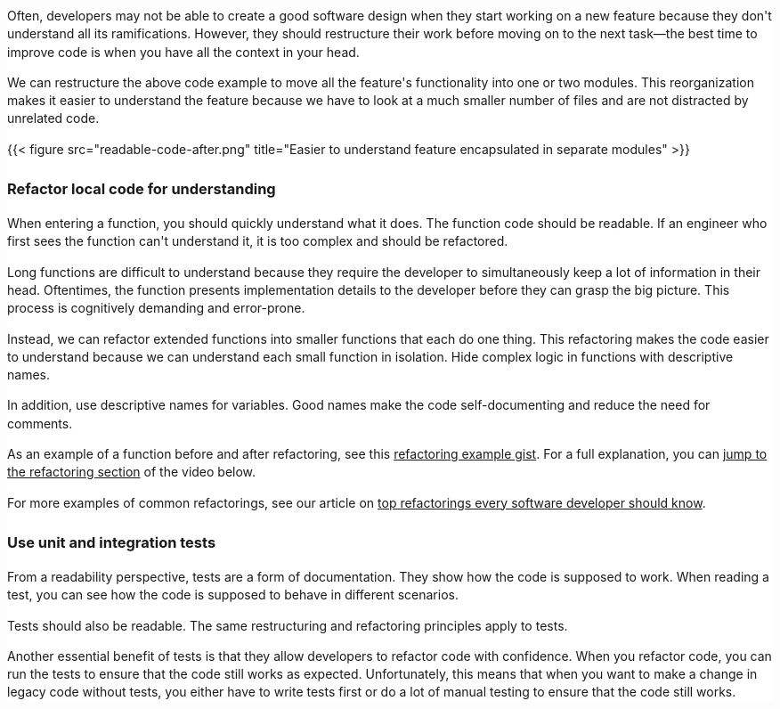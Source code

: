 Often, developers may not be able to create a good software design when they start working on a new feature because they
don't understand all its ramifications. However, they should restructure their work before moving on to the next
task—the best time to improve code is when you have all the context in your head.

We can restructure the above code example to move all the feature's functionality into one or two modules. This
reorganization makes it easier to understand the feature because we have to look at a much smaller number of files and
are not distracted by unrelated code.

{{< figure src="readable-code-after.png" title="Easier to understand feature encapsulated in separate modules" >}}

### Refactor local code for understanding

When entering a function, you should quickly understand what it does. The function code should be readable. If an
engineer who first sees the function can't understand it, it is too complex and should be refactored.

Long functions are difficult to understand because they require the developer to simultaneously keep a lot of
information in their head. Oftentimes, the function presents implementation details to the developer before they can
grasp the big picture. This process is cognitively demanding and error-prone.

Instead, we can refactor extended functions into smaller functions that each do one thing. This refactoring makes the
code easier to understand because we can understand each small function in isolation. Hide complex logic in functions
with descriptive names.

In addition, use descriptive names for variables. Good names make the code self-documenting and reduce the need for
comments.

As an example of a function before and after refactoring, see this
[refactoring example gist](https://gist.github.com/getvictor/740c940ec06735ee02bc652f1093e0b8). For a full explanation,
you can [jump to the refactoring section](https://www.youtube.com/watch?v=HCGyWuE9zbY&t=720s) of the video below.

For more examples of common refactorings, see our article on
[top refactorings every software developer should know](../common-refactorings/).

### Use unit and integration tests

From a readability perspective, tests are a form of documentation. They show how the code is supposed to work. When
reading a test, you can see how the code is supposed to behave in different scenarios.

Tests should also be readable. The same restructuring and refactoring principles apply to tests.

Another essential benefit of tests is that they allow developers to refactor code with confidence. When you refactor
code, you can run the tests to ensure that the code still works as expected. Unfortunately, this means that when you
want to make a change in legacy code without tests, you either have to write tests first or do a lot of manual testing
to ensure that the code still works.
